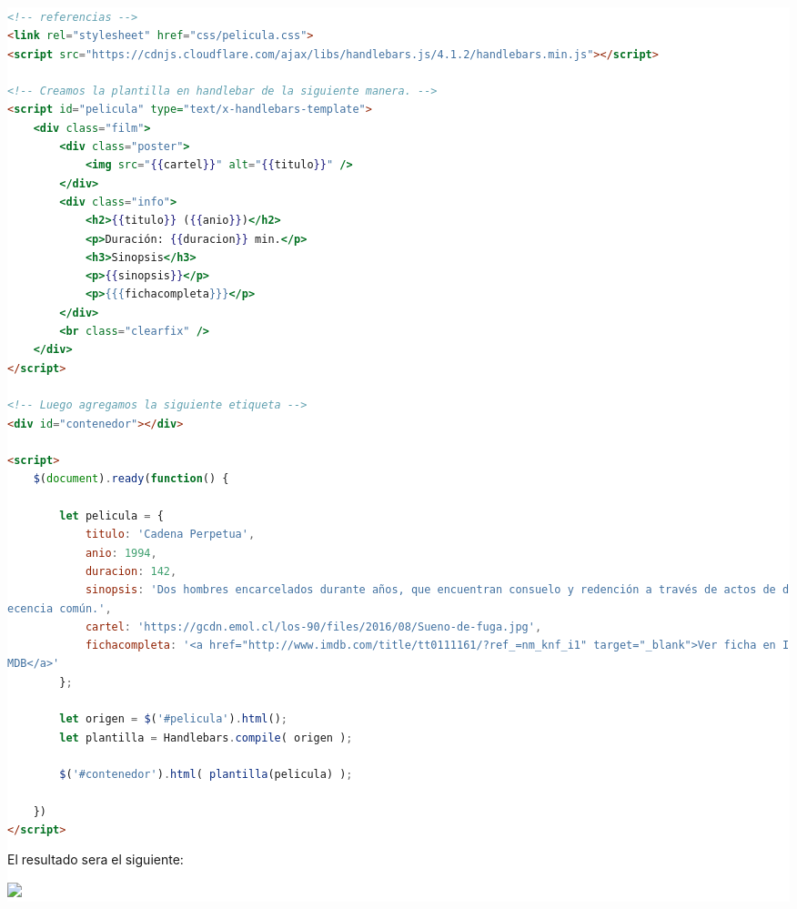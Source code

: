 ```html
<!-- referencias -->
<link rel="stylesheet" href="css/pelicula.css">
<script src="https://cdnjs.cloudflare.com/ajax/libs/handlebars.js/4.1.2/handlebars.min.js"></script>

<!-- Creamos la plantilla en handlebar de la siguiente manera. -->
<script id="pelicula" type="text/x-handlebars-template">
    <div class="film">
        <div class="poster">
            <img src="{{cartel}}" alt="{{titulo}}" />
        </div>
        <div class="info">
            <h2>{{titulo}} ({{anio}})</h2>
            <p>Duración: {{duracion}} min.</p>
            <h3>Sinopsis</h3>
            <p>{{sinopsis}}</p>
            <p>{{{fichacompleta}}}</p>
        </div>
        <br class="clearfix" />
    </div>
</script>

<!-- Luego agregamos la siguiente etiqueta -->
<div id="contenedor"></div>

<script>
    $(document).ready(function() {
        
        let pelicula = { 
            titulo: 'Cadena Perpetua', 
            anio: 1994,
            duracion: 142,
            sinopsis: 'Dos hombres encarcelados durante años, que encuentran consuelo y redención a través de actos de decencia común.',
            cartel: 'https://gcdn.emol.cl/los-90/files/2016/08/Sueno-de-fuga.jpg',
            fichacompleta: '<a href="http://www.imdb.com/title/tt0111161/?ref_=nm_knf_i1" target="_blank">Ver ficha en IMDB</a>'
        };

        let origen = $('#pelicula').html();
        let plantilla = Handlebars.compile( origen );

        $('#contenedor').html( plantilla(pelicula) );
        
    })
</script>

```

El resultado sera el siguiente:

![](https://i.ibb.co/mtjvvb0/sue-osdefuga.png)